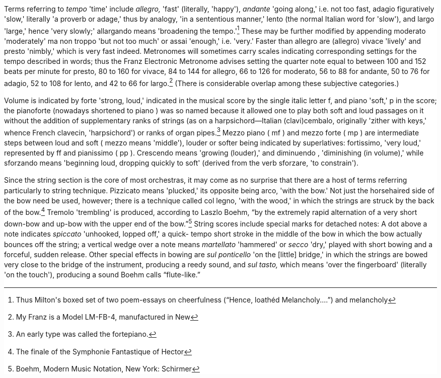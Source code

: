 Terms referring to _tempo_ 'time' include _allegro,_
'fast' (literally, 'happy'), _andante_ 'going along,' i.e. not too fast, adagio figuratively 'slow,' literally 'a
proverb or adage,' thus by analogy, 'in a sententious
manner,' lento (the normal Italian word for 'slow'),
and largo 'large,' hence 'very slowly;' allargando
means 'broadening the tempo.'[^5] These may be further modified by appending moderato 'moderately' ma non troppo 'but not too much' or assai 'enough,'
i.e. 'very.' Faster than allegro are (allegro) vivace
'lively' and presto 'nimbly,' which is very fast
indeed. Metronomes will sometimes carry scales
indicating corresponding settings for the tempo
described in words; thus the Franz Electronic
Metronome advises setting the quarter note equal
to between 100 and 152 beats per minute for
presto, 80 to 160 for vivace, 84 to 144 for allegro, 66
to 126 for moderato, 56 to 88 for andante, 50 to 76
for adagio, 52 to 108 for lento, and 42 to 66 for
largo.[^6] (There is considerable overlap among these
subjective categories.)

Volume is indicated by forte 'strong, loud,' indicated in the musical score by the single italic letter f, and piano 'soft,' p in the score; the pianoforte
(nowadays shortened to piano ) was so named
because it allowed one to play both soft and loud
passages on it without the addition of supplementary ranks of strings (as on a harpsichord—Italian (clavi)cembalo, originally 'zither with keys,' whence
French clavecin, 'harpsichord') or ranks of organ
pipes.[^7] Mezzo piano ( mf ) and mezzo forte ( mp ) are
intermediate steps between loud and soft ( mezzo
means 'middle'), louder or softer being indicated by
superlatives: fortissimo, 'very loud,' represented by
ff and pianissimo ( pp ). Crescendo means 'growing
(louder),' and diminuendo , 'diminishing (in volume),' while sforzando means 'beginning loud, dropping quickly to soft' (derived from the verb
sforzare, 'to constrain').

Since the string section is the core of most
orchestras, it may come as no surprise that there
are a host of terms referring particularly to string
technique. Pizzicato means 'plucked,' its opposite
being arco, 'with the bow.' Not just the horsehaired
side of the bow need be used, however; there is a
technique called col legno, 'with the wood,' in
which the strings are struck by the back of the
bow.[^8] Tremolo 'trembling' is produced, according
to Laszlo Boehm, &ldquo;by the extremely rapid alternation of a very short down-bow and up-bow with the upper end of the bow.&rdquo;[^9] String scores include special marks for detached notes: A dot above a note
indicates _spiccato_ 'unhooked, lopped off,' a quick-
tempo short stroke in the middle of the bow in
which the bow actually bounces off the string; a
vertical wedge over a note means _martellato_ 'hammered' or _secco_ 'dry,' played with short bowing and a forceful, sudden release. Other special effects in
bowing are _sul ponticello_ 'on the [little] bridge,' in
which the strings are bowed very close to the
bridge of the instrument, producing a reedy sound,
and _sul tasto,_ which means 'over the fingerboard'
(literally 'on the touch'), producing a sound Boehm
calls &ldquo;flute-like.&rdquo;


[^1]: Patel, &ldquo;Language, Music, Syntax, and the Brain.&rdquo; _Nature
[^2]: Nowhere is the shift from Renaissance to baroque more
[^3]: Cremona alone had three illustrious violin-making houses. Andrea Guarneri opened his own shop there in 1654;
[^4]: Couperin's sonata was published in 1725; Lully had died
[^5]: Thus Milton's boxed set of two poem-essays on cheerfulness (&ldquo;Hence, loathéd Melancholy....&rdquo;) and melancholy
[^6]: My Franz is a Model LM-FB-4, manufactured in New
[^7]: An early type was called the fortepiano.
[^8]: The finale of the Symphonie Fantastique of Hector
[^9]: Boehm, Modern Music Notation, New York: Schirmer
[^10]: In pit-orchestra slang a staccato chord is often colorfully called a stinger.
[^11]: No relation to the Late Latin word viola, for the flower
[^12]: For a discussion of the _-one/-oon_ suffix, meaning 'big
[^13]: The Latin terms were _bassus, tenor, altus,_ and _superius_
[^14]: During the 1990s I was the classical music stringer for
[^15]: Although he had &ldquo;little formal education,&rdquo; according to